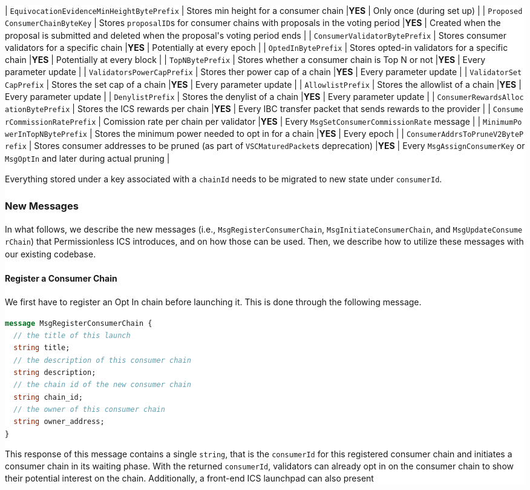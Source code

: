 | `EquivocationEvidenceMinHeightBytePrefix` | Stores min height for a consumer chain                                                                                                                                        |**YES**                   | Only once (during set up)                                                                                |
| `ProposedConsumerChainByteKey`           | Stores `proposalID`s for consumer chains with proposals in the voting period                                                                                                  |**YES**                   | Created when the proposal is submitted and deleted when the proposal's voting period ends                                                                                                           |
| `ConsumerValidatorBytePrefix`            | Stores consumer validators for a specific chain                                                                                                                               |**YES**                   | Potentially at every epoch                                                                               |
| `OptedInBytePrefix`                      | Stores opted-in validators for a specific chain                                                                                                                               |**YES**                   | Potentially at every block                                                                               |
| `TopNBytePrefix`                         | Stores whether a consumer chain is Top N or not                                                                                                                               |**YES**                   | Every parameter update                                                                                   |
| `ValidatorsPowerCapPrefix`               | Stores ther power cap of a chain                                                                                                                                              |**YES**                   | Every parameter update                                                                                   |
| `ValidatorSetCapPrefix`                  | Stores the set cap of a chain                                                                                                                                                 |**YES**                   | Every parameter update                                                                                   |
| `AllowlistPrefix`                        | Stores the allowlist of a chain                                                                                                                                               |**YES**                   | Every parameter update                                                                                   |
| `DenylistPrefix`                         | Stores the denylist of a chain                                                                                                                                                |**YES**                   | Every parameter update                                                                                   |
| `ConsumerRewardsAllocationBytePrefix`    | Stores the ICS rewards per chain                                                                                                                                              |**YES**                   | Every IBC transfer packet that sends rewards to the provider                                             |
| `ConsumerCommissionRatePrefix`           | Comission rate per chain per validator                                                                                                                                        |**YES**                   | Every `MsgSetConsumerCommissionRate` message                                                             |
| `MinimumPowerInTopNBytePrefix`           | Stores the minimum power needed to opt in for a chain                                                                                                                         |**YES**                   | Every epoch                                                                                              |
| `ConsumerAddrsToPruneV2BytePrefix`       | Stores consumer addresses to be pruned (as part of `VSCMaturedPacket`s deprecation)                                                                                           |**YES**                   | Every `MsgAssignConsumerKey` or `MsgOptIn` and later during actual pruning                               |

Everything stored under a key associated with a `chainId` needs to be migrated to new state under `consumerId`.

### New Messages
In what follows, we describe the new messages (i.e., `MsgRegisterConsumerChain`, `MsgInitiateConsumerChain`, and `MsgUpdateConsumerChain`)
that Permissionless ICS introduces, and on how those can be used.
Then, we describe how to utilize these messages with our existing codebase.

#### Register a Consumer Chain
We first have to register an Opt In chain before launching it. This is done through the following message.
```protobuf
message MsgRegisterConsumerChain {
  // the title of this launch 
  string title;
  // the description of this consumer chain
  string description;
  // the chain id of the new consumer chain
  string chain_id;
  // the owner of this consumer chain
  string owner_address;
}
```

This response of this message contains a single `string`, that is the `consumerId` for this registered consumer chain and initiates
a consumer chain in its waiting phase. With the returned `consumerId`, validators can already opt in on the consumer
chain to show their potential interest on the chain. Additionally, a front-end ICS launchpad can also present